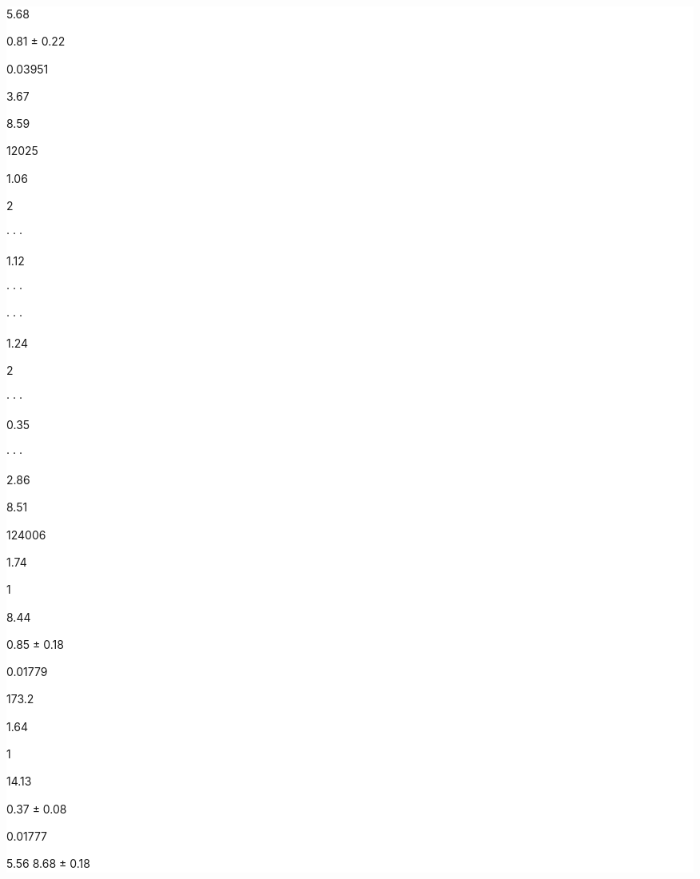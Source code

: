5.68 

0.81 ± 0.22 

0.03951 

3.67 

8.59 

12025 

1.06 

2 

· · · 

1.12 

· · · 

· · · 

1.24 

2 

· · · 

0.35 

· · · 

2.86 

8.51 

124006 

1.74 

1 

8.44 

0.85 ± 0.18 

0.01779 

173.2 

1.64 

1 

14.13 

0.37 ± 0.08 

0.01777 

5.56 
8.68 ± 0.18 
